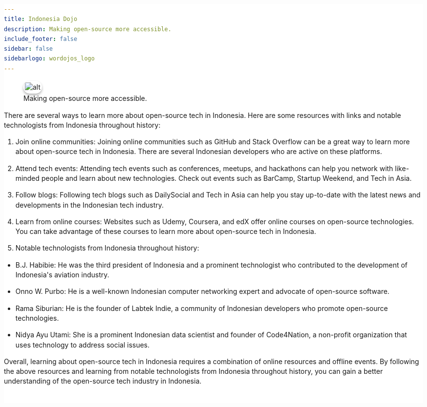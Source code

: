 ```yaml
---
title: Indonesia Dojo
description: Making open-source more accessible.
include_footer: false
sidebar: false
sidebarlogo: wordojos_logo
---
```

<figure>
    <img src='/uploads/countries/Indonesia.jpg' style="width: 85%;height: 85%;padding: 3px; box-shadow: 0 3px 5px rgba(0,0,0,.3);border-radius: 25px;overflow: hidden;border: none;" align="middle"; alt='alt'; alt='warrior's spear';/>
    <figcaption>Making open-source more accessible.</figcaption>
</figure>
There are several ways to learn more about open-source tech in Indonesia. Here are some resources with links and notable technologists from Indonesia throughout history:

1.  Join online communities: Joining online communities such as GitHub and Stack Overflow can be a great way to learn more about open-source tech in Indonesia. There are several Indonesian developers who are active on these platforms.
    
2.  Attend tech events: Attending tech events such as conferences, meetups, and hackathons can help you network with like-minded people and learn about new technologies. Check out events such as BarCamp, Startup Weekend, and Tech in Asia.
    
3.  Follow blogs: Following tech blogs such as DailySocial and Tech in Asia can help you stay up-to-date with the latest news and developments in the Indonesian tech industry.
    
4.  Learn from online courses: Websites such as Udemy, Coursera, and edX offer online courses on open-source technologies. You can take advantage of these courses to learn more about open-source tech in Indonesia.
    
5.  Notable technologists from Indonesia throughout history:
    

*   B.J. Habibie: He was the third president of Indonesia and a prominent technologist who contributed to the development of Indonesia's aviation industry.
    
*   Onno W. Purbo: He is a well-known Indonesian computer networking expert and advocate of open-source software.
    
*   Rama Siburian: He is the founder of Labtek Indie, a community of Indonesian developers who promote open-source technologies.
    
*   Nidya Ayu Utami: She is a prominent Indonesian data scientist and founder of Code4Nation, a non-profit organization that uses technology to address social issues.
    

Overall, learning about open-source tech in Indonesia requires a combination of online resources and offline events. By following the above resources and learning from notable technologists from Indonesia throughout history, you can gain a better understanding of the open-source tech industry in Indonesia.

<br>
<html>
  <head>
    <style>
      .button {
        display: inline-block;
        padding: 20px 20px;
        text-align: center;
        text-decoration: none;
        color: #ffffff;
        background-color: #FDC858;
        border-radius: 33px;
        outline: none;
        line-height:  0%;
      }
    </style>
  </head>
